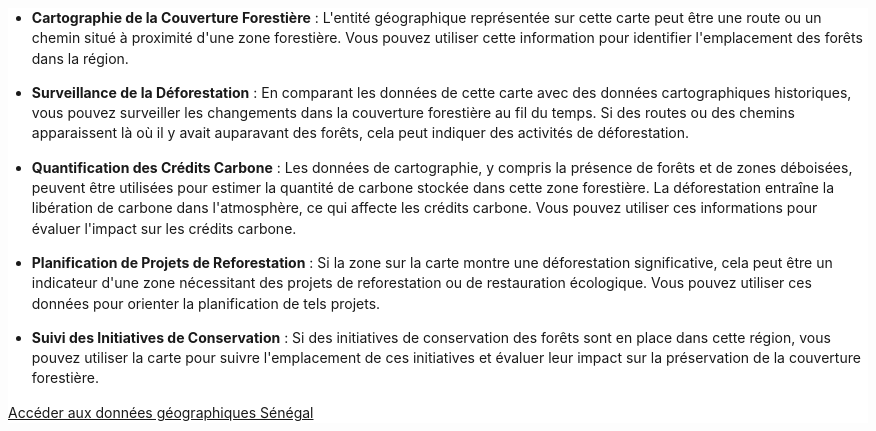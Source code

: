 - **Cartographie de la Couverture Forestière** : L'entité géographique représentée sur cette carte peut être une route ou un chemin situé à proximité d'une zone forestière. Vous pouvez utiliser cette information pour identifier l'emplacement des forêts dans la région.

- **Surveillance de la Déforestation** : En comparant les données de cette carte avec des données cartographiques historiques, vous pouvez surveiller les changements dans la couverture forestière au fil du temps. Si des routes ou des chemins apparaissent là où il y avait auparavant des forêts, cela peut indiquer des activités de déforestation.

- **Quantification des Crédits Carbone** : Les données de cartographie, y compris la présence de forêts et de zones déboisées, peuvent être utilisées pour estimer la quantité de carbone stockée dans cette zone forestière. La déforestation entraîne la libération de carbone dans l'atmosphère, ce qui affecte les crédits carbone. Vous pouvez utiliser ces informations pour évaluer l'impact sur les crédits carbone.

- **Planification de Projets de Reforestation** : Si la zone sur la carte montre une déforestation significative, cela peut être un indicateur d'une zone nécessitant des projets de reforestation ou de restauration écologique. Vous pouvez utiliser ces données pour orienter la planification de tels projets.

- **Suivi des Initiatives de Conservation** : Si des initiatives de conservation des forêts sont en place dans cette région, vous pouvez utiliser la carte pour suivre l'emplacement de ces initiatives et évaluer leur impact sur la préservation de la couverture forestière.

[Accéder aux données géographiques Sénégal](https://www.openstreetmap.org/way/449160512)
